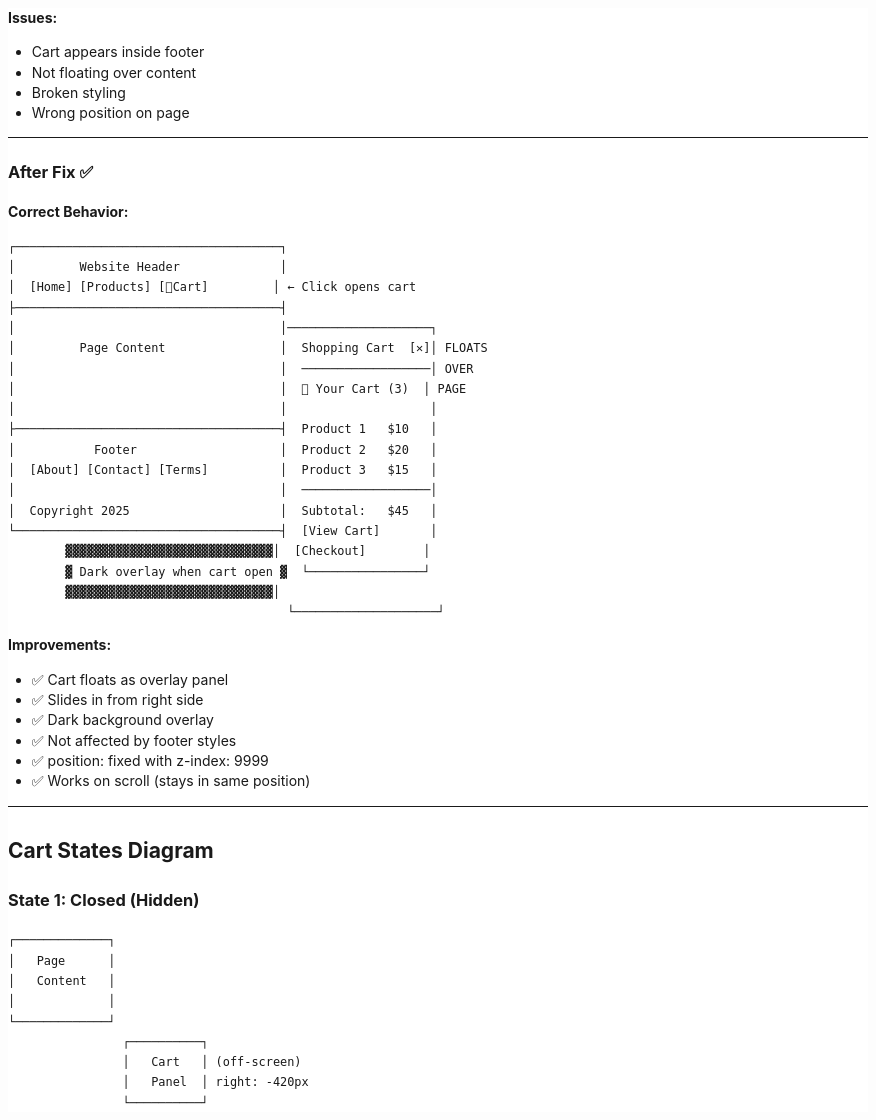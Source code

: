 **Issues:**
- Cart appears inside footer
- Not floating over content
- Broken styling
- Wrong position on page

---

### After Fix ✅

**Correct Behavior:**
```
┌─────────────────────────────────────┐
│         Website Header              │
│  [Home] [Products] [🛒Cart]         │ ← Click opens cart
├─────────────────────────────────────┤
│                                     │────────────────────┐
│         Page Content                │  Shopping Cart  [✕]│ FLOATS
│                                     │  ──────────────────│ OVER
│                                     │  🛒 Your Cart (3)  │ PAGE
│                                     │                    │
├─────────────────────────────────────┤  Product 1   $10   │
│           Footer                    │  Product 2   $20   │
│  [About] [Contact] [Terms]          │  Product 3   $15   │
│                                     │  ──────────────────│
│  Copyright 2025                     │  Subtotal:   $45   │
└─────────────────────────────────────┤  [View Cart]       │
        ▓▓▓▓▓▓▓▓▓▓▓▓▓▓▓▓▓▓▓▓▓▓▓▓▓▓▓▓▓│  [Checkout]        │
        ▓ Dark overlay when cart open ▓  └────────────────┘
        ▓▓▓▓▓▓▓▓▓▓▓▓▓▓▓▓▓▓▓▓▓▓▓▓▓▓▓▓▓│
                                       └────────────────────┘
```

**Improvements:**
- ✅ Cart floats as overlay panel
- ✅ Slides in from right side
- ✅ Dark background overlay
- ✅ Not affected by footer styles
- ✅ position: fixed with z-index: 9999
- ✅ Works on scroll (stays in same position)

---

## Cart States Diagram

### State 1: Closed (Hidden)
```
┌─────────────┐
│   Page      │
│   Content   │
│             │
└─────────────┘
                ┌──────────┐
                │   Cart   │ (off-screen)
                │   Panel  │ right: -420px
                └──────────┘
```
